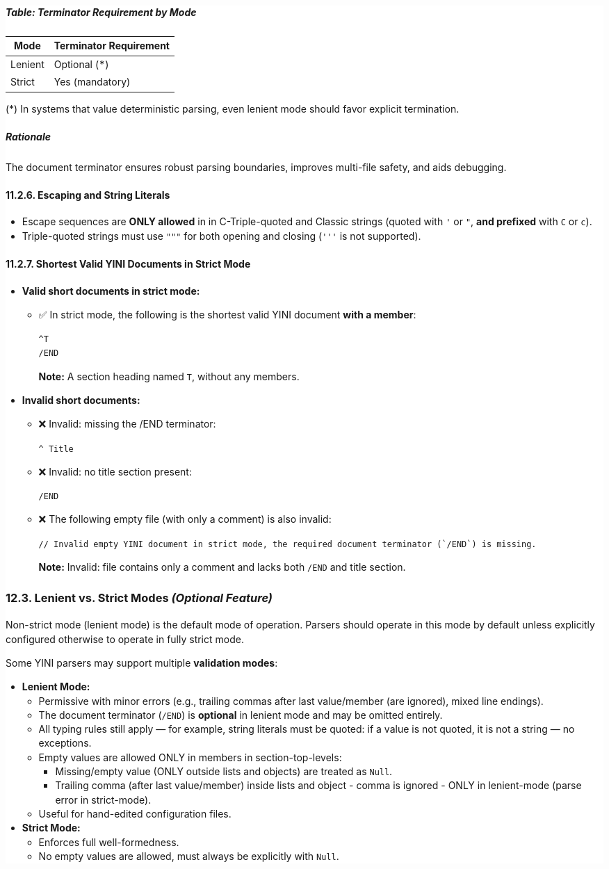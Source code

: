 ##### Table: Terminator Requirement by Mode
| Mode | Terminator Requirement |
|---|---|
| Lenient | Optional (*) |
| Strict | Yes (mandatory) |

(*) In systems that value deterministic parsing, even lenient mode should favor explicit termination.

##### Rationale
The document terminator ensures robust parsing boundaries, improves multi-file safety, and aids debugging.

#### 11.2.6. Escaping and String Literals
- Escape sequences are **ONLY allowed** in in C-Triple-quoted and Classic strings (quoted with `'` or `"`, **and prefixed** with `C` or `c`).
- Triple-quoted strings must use `"""` for both opening and closing (`'''` is not supported).

#### 11.2.7. Shortest Valid YINI Documents in Strict Mode
- **Valid short documents in strict mode:**
  - ✅ In strict mode, the following is the shortest valid YINI document **with a member**:
    ```yini
    ^T
    /END
    ```
    **Note:** A section heading named `T`, without any members.

- **Invalid short documents:**
  - ❌ Invalid: missing the /END terminator:
    ```yini
    ^ Title
    ```

  - ❌  Invalid: no title section present:
    ```yini
    /END
    ```

  - ❌ The following empty file (with only a comment) is also invalid:
    ```yini
    // Invalid empty YINI document in strict mode, the required document terminator (`/END`) is missing.
    ```
    **Note:** Invalid: file contains only a comment and lacks both `/END` and title section.

### 12.3. Lenient vs. Strict Modes _(Optional Feature)_
Non-strict mode (lenient mode) is the default mode of operation. Parsers should operate in this mode by default unless explicitly configured otherwise to operate in fully strict mode.

Some YINI parsers may support multiple **validation modes**:

- **Lenient Mode:** 
  - Permissive with minor errors (e.g., trailing commas after last value/member (are ignored), mixed line endings).
  - The document terminator (`/END`) is **optional** in lenient mode and may be omitted entirely.
  - All typing rules still apply — for example, string literals must be quoted: if a value is not quoted, it is not a string — no exceptions.
  - Empty values are allowed ONLY in members in section-top-levels:
    - Missing/empty value (ONLY outside lists and objects) are treated as `Null`.
    - Trailing comma (after last value/member) inside lists and object - comma is ignored - ONLY in lenient-mode (parse error in strict-mode).
  - Useful for hand-edited configuration files.
- **Strict Mode:**
  - Enforces full well-formedness.
  - No empty values are allowed, must always be explicitly with `Null`. 